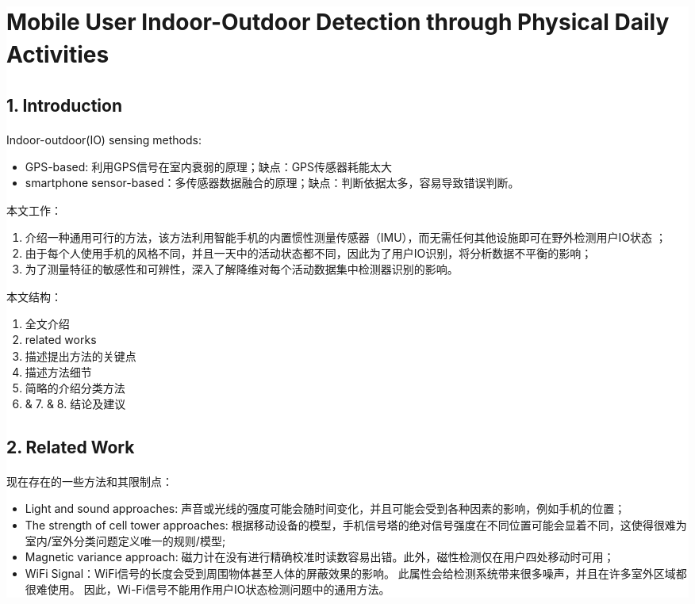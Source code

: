 # Mobile User Indoor-Outdoor Detection through Physical Daily Activities  
## 1. Introduction

Indoor-outdoor(IO) sensing methods: 

* GPS-based: 利用GPS信号在室内衰弱的原理；缺点：GPS传感器耗能太大
* smartphone sensor-based：多传感器数据融合的原理；缺点：判断依据太多，容易导致错误判断。

本文工作：

1. 介绍一种通用可行的方法，该方法利用智能手机的内置惯性测量传感器（IMU），而无需任何其他设施即可在野外检测用户IO状态 ；
2. 由于每个人使用手机的风格不同，并且一天中的活动状态都不同，因此为了用户IO识别，将分析数据不平衡的影响；
3. 为了测量特征的敏感性和可辨性，深入了解降维对每个活动数据集中检测器识别的影响。

本文结构：

1. 全文介绍
2. related works
3. 描述提出方法的关键点
4. 描述方法细节
5. 简略的介绍分类方法
6. & 7. & 8. 结论及建议

## 2. Related Work

现在存在的一些方法和其限制点：

* Light and sound approaches: 声音或光线的强度可能会随时间变化，并且可能会受到各种因素的影响，例如手机的位置；
* The strength of cell tower approaches: 根据移动设备的模型，手机信号塔的绝对信号强度在不同位置可能会显着不同，这使得很难为室内/室外分类问题定义唯一的规则/模型;
* Magnetic variance approach: 磁力计在没有进行精确校准时读数容易出错。此外，磁性检测仅在用户四处移动时可用；
* WiFi Signal：WiFi信号的长度会受到周围物体甚至人体的屏蔽效果的影响。 此属性会给检测系统带来很多噪声，并且在许多室外区域都很难使用。 因此，Wi-Fi信号不能用作用户IO状态检测问题中的通用方法。
